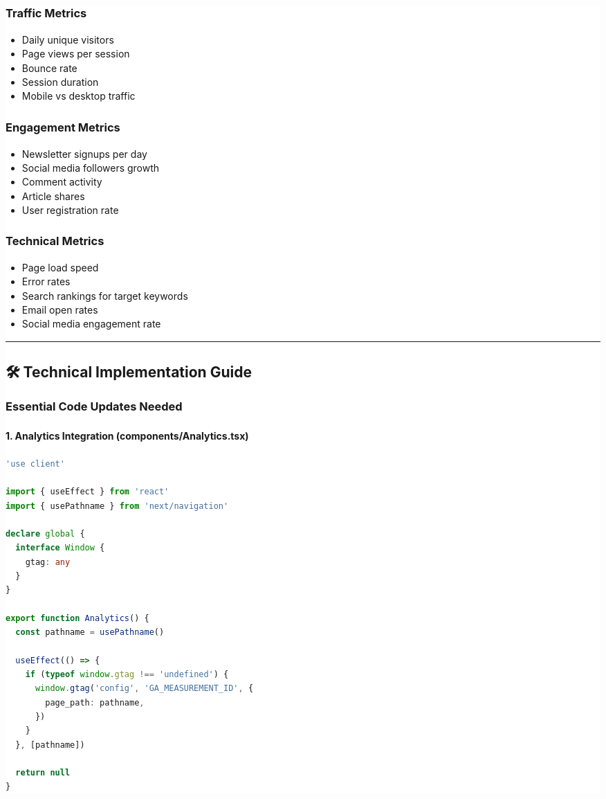 ### **Traffic Metrics**
- Daily unique visitors
- Page views per session
- Bounce rate
- Session duration
- Mobile vs desktop traffic

### **Engagement Metrics**
- Newsletter signups per day
- Social media followers growth
- Comment activity
- Article shares
- User registration rate

### **Technical Metrics**
- Page load speed
- Error rates
- Search rankings for target keywords
- Email open rates
- Social media engagement rate

---

## 🛠️ **Technical Implementation Guide**

### **Essential Code Updates Needed**

#### **1. Analytics Integration (components/Analytics.tsx)**
```typescript
'use client'

import { useEffect } from 'react'
import { usePathname } from 'next/navigation'

declare global {
  interface Window {
    gtag: any
  }
}

export function Analytics() {
  const pathname = usePathname()

  useEffect(() => {
    if (typeof window.gtag !== 'undefined') {
      window.gtag('config', 'GA_MEASUREMENT_ID', {
        page_path: pathname,
      })
    }
  }, [pathname])

  return null
}
```
